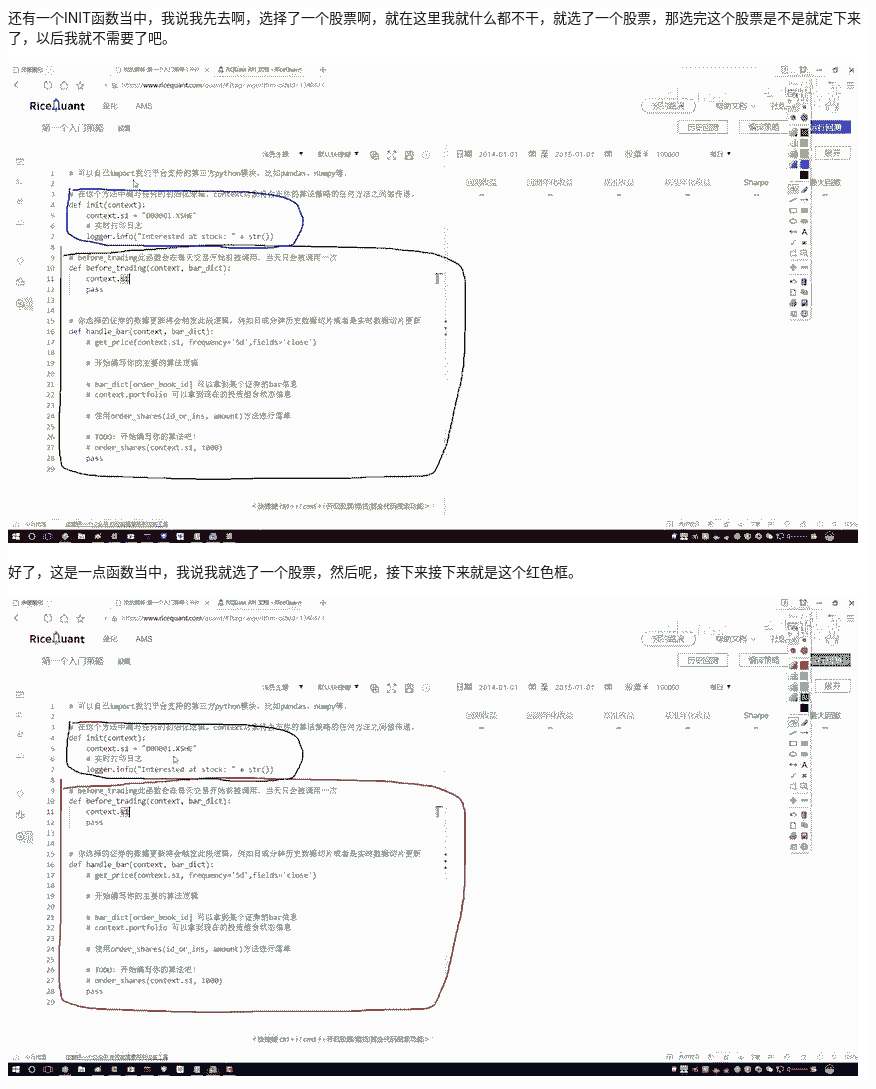 还有一个INIT函数当中，我说我先去啊，选择了一个股票啊，就在这里我就什么都不干，就选了一个股票，那选完这个股票是不是就定下来了，以后我就不需要了吧。



![](img/07fc3d1e849fb01bd132c540518bdbdb_41.png)

好了，这是一点函数当中，我说我就选了一个股票，然后呢，接下来接下来就是这个红色框。

![](img/07fc3d1e849fb01bd132c540518bdbdb_43.png)
